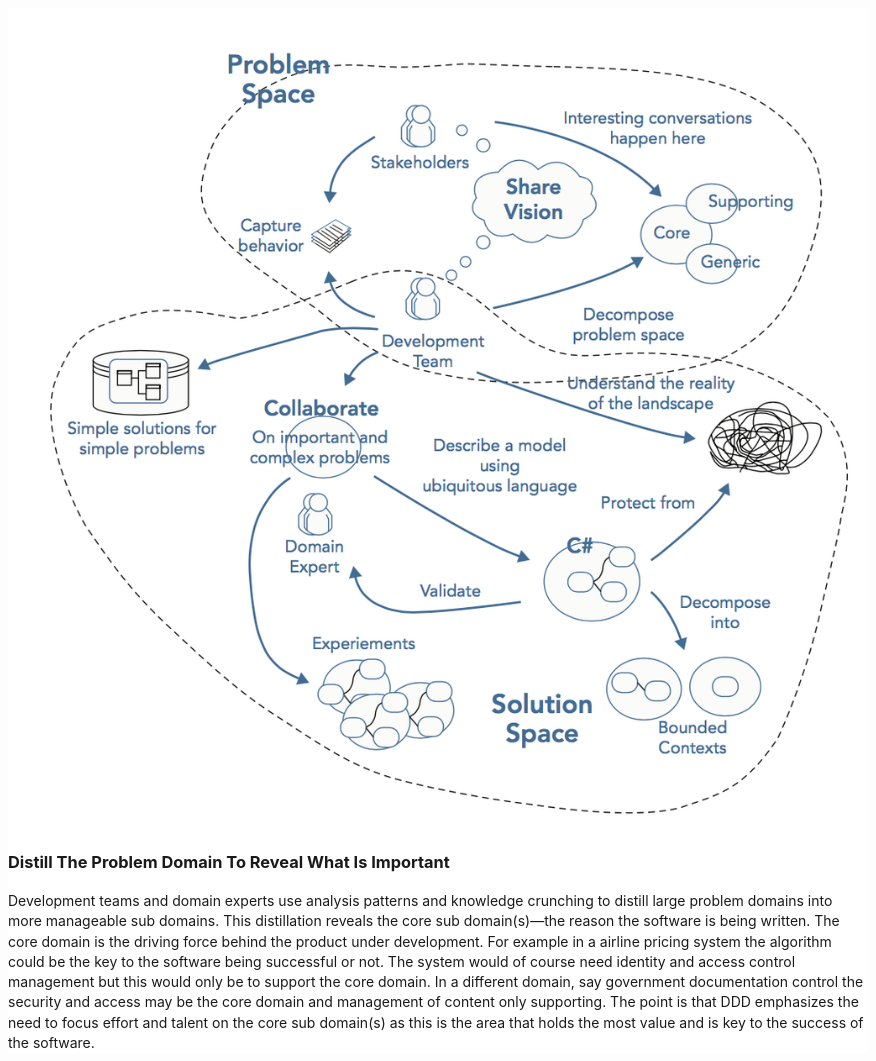 ![Overview of Domain-Driven Design](../images/scott-millett/01_DDD_Overview.png)


### Distill The Problem Domain To Reveal What Is Important

Development teams and domain experts use analysis patterns and knowledge crunching to distill large problem domains into more manageable sub domains. This distillation reveals the core sub domain(s)—the reason the software is being written. The core domain is the driving force behind the product under development. For example in a airline pricing system the algorithm could be the key to the software being successful or not. The system would of course need identity and access control management but this would only be to support the core domain. In a different domain, say government documentation control the security and access may be the core domain and management of content only supporting. The point is that DDD emphasizes the need to focus effort and talent on the core sub domain(s) as this is the area that holds the most value and is key to the success of the software.

